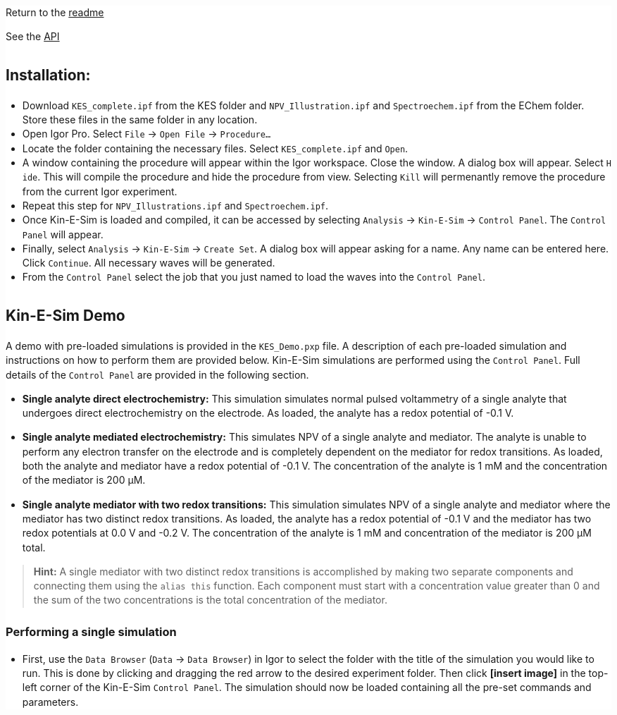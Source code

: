 Return to the [readme](https://github.com/dap-biospec/KinESim/blob/master/KES_manual/readme.md)

See the [API](https://github.com/dap-biospec/KinESim/blob/master/KES_manual/KES_API.md)

## Installation:
- Download `KES_complete.ipf` from the KES folder and `NPV_Illustration.ipf` and `Spectroechem.ipf` from the EChem folder. Store these files in the same folder in any location.  
- Open Igor Pro. Select `File` -> `Open File` -> `Procedure…`
- Locate the folder containing the necessary files. Select `KES_complete.ipf` and `Open`. 
- A window containing the procedure will appear within the Igor workspace. Close the window. A dialog box will appear. Select `Hide`. This will compile the procedure and hide the procedure from view. Selecting `Kill` will permenantly remove the procedure from the current Igor experiment.
- Repeat this step for `NPV_Illustrations.ipf` and `Spectroechem.ipf`.  
- Once Kin-E-Sim is loaded and compiled, it can be accessed by selecting `Analysis` -> `Kin-E-Sim` -> `Control Panel`. The `Control Panel` will appear.  
- Finally, select `Analysis` -> `Kin-E-Sim` -> `Create Set`. A dialog box will appear asking for a name. Any name can be entered here. Click `Continue`. All necessary waves will be generated.
- From the `Control Panel` select the job that you just named to load the waves into the `Control Panel`.

## Kin-E-Sim Demo
A demo with pre-loaded simulations is provided in the `KES_Demo.pxp` file. A description of each pre-loaded simulation and instructions on how to perform them are provided below. Kin-E-Sim simulations are performed using the `Control Panel`. Full details of the `Control Panel` are provided in the following section. 

- **Single analyte direct electrochemistry:** This simulation simulates normal pulsed voltammetry of a single analyte that undergoes direct electrochemistry on the electrode. As loaded, the analyte has a redox potential of -0.1 V. 
		 
- **Single analyte mediated electrochemistry:** This simulates NPV of a single analyte and mediator. The analyte is unable to perform any electron transfer on the electrode and is completely dependent on the mediator for redox transitions. As loaded, both the analyte and mediator have a redox potential of -0.1 V. The concentration of the analyte is 1 mM and the concentration of the mediator is 200 µM. 
- **Single analyte mediator with two redox transitions:** This simulation simulates NPV of a single analyte and mediator where the mediator has two distinct redox transitions. As loaded, the analyte has a redox potential of -0.1 V and the mediator has two redox potentials at 0.0 V and -0.2 V. The concentration of the analyte is 1 mM and concentration of the mediator is 200 µM total. 
>**Hint:** A single mediator with two distinct redox transitions is accomplished by making two separate components and connecting them using the `alias this` function. Each component must start with a concentration value greater than 0 and the sum of the two concentrations is the total concentration of the mediator.

### Performing a single simulation

- First, use the `Data Browser` (`Data` -> `Data Browser`) in Igor to select the folder with the title of the simulation you would like to run. This is done by clicking and dragging the red arrow to the desired experiment folder. Then click **[insert image]** in the top-left corner of the Kin-E-Sim `Control Panel`. The simulation should now be loaded containing all the pre-set commands and parameters.
 
